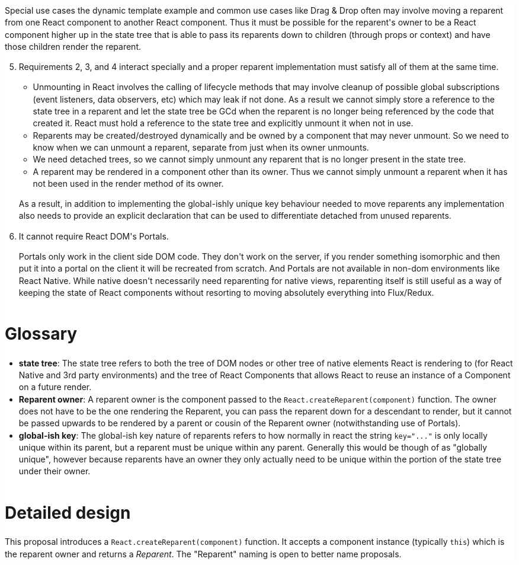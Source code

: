    Special use cases the dynamic template example and common use cases like Drag & Drop often may involve moving a reparent from one React component to another React component. Thus it must be possible for the reparent's owner to be a React component higher up in the state tree that is able to pass its reparents down to children (through props or context) and have those children render the reparent.

5. Requirements 2, 3, and 4 interact specially and a proper reparent implementation must satisfy all of them at the same time.

   - Unmounting in React involves the calling of lifecycle methods that may involve cleanup of possible global subscriptions (event listeners, data observers, etc) which may leak if not done. As a result we cannot simply store a reference to the state tree in a reparent and let the state tree be GCd when the reparent is no longer being referenced by the code that created it. React must hold a reference to the state tree and explicitly unmount it when not in use.
   - Reparents may be created/destroyed dynamically and be owned by a component that may never unmount. So we need to know when we can unmount a reparent, separate from just when its owner unmounts.
   - We need detached trees, so we cannot simply unmount any reparent that is no longer present in the state tree.
   - A reparent may be rendered in a component other than its owner. Thus we cannot simply unmount a reparent when it has not been used in the render method of its owner.

   As a result, in addition to implementing the global-ishly unique key behaviour needed to move reparents any implementation also needs to provide an explicit declaration that can be used to differentiate detached from unused reparents.

6. It cannot require React DOM's Portals.

   Portals only work in the client side DOM code. They don't work on the server, if you render something isomorphic and then put it into a portal on the client it will be recreated from scratch. And Portals are not available in non-dom environments like React Native. While native doesn't necessarily need reparenting for native views, reparenting itself is still useful as a way of keeping the state of React components without resorting to moving absolutely everything into Flux/Redux.

# Glossary

- **state tree**: The state tree refers to both the tree of DOM nodes or other tree of native elements React is rendering to (for React Native and 3rd party environments) and the tree of React Components that allows React to reuse an instance of a Component on a future render.
- **Reparent owner**: A reparent owner is the component passed to the `React.createReparent(component)` function. The owner does not have to be the one rendering the Reparent, you can pass the reparent down for a descendant to render, but it cannot be passed upwards to be rendered by a parent or cousin of the Reparent owner (notwithstanding use of Portals).
- **global-ish key**: The global-ish key nature of reparents refers to how normally in react the string `key="..."` is only locally unique within its parent, but a reparent must be unique within any parent. Generally this would be though of as "globally unique", however because reparents have an owner they only actually need to be unique within the portion of the state tree under their owner.

# Detailed design

This proposal introduces a `React.createReparent(component)` function. It accepts a component instance (typically `this`) which is the reparent owner and returns a *Reparent*. The "Reparent" naming is open to better name proposals.
